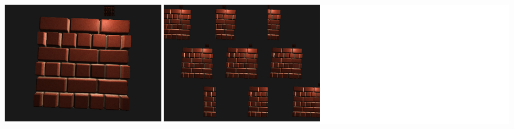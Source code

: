 <img src='https://github.com/Romop5/holoinjector-tests/raw/master/results/2.steep_parallax_mapping_normal.png'     alt='Original'  height='200px'/>
<img src='https://github.com/Romop5/holoinjector-tests/raw/master/results/2.steep_parallax_mapping_converted.png'  alt='Converted' height='200px'/>
<br>